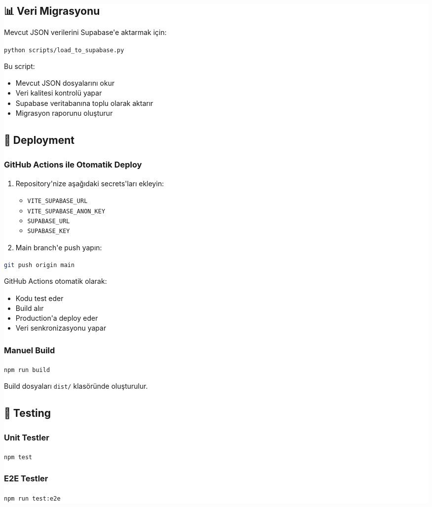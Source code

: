 ## 📊 Veri Migrasyonu

Mevcut JSON verilerini Supabase'e aktarmak için:

```bash
python scripts/load_to_supabase.py
```

Bu script:
- Mevcut JSON dosyalarını okur
- Veri kalitesi kontrolü yapar
- Supabase veritabanına toplu olarak aktarır
- Migrasyon raporunu oluşturur

## 🚀 Deployment

### GitHub Actions ile Otomatik Deploy

1. Repository'nize aşağıdaki secrets'ları ekleyin:
   - `VITE_SUPABASE_URL`
   - `VITE_SUPABASE_ANON_KEY`
   - `SUPABASE_URL`
   - `SUPABASE_KEY`

2. Main branch'e push yapın:
```bash
git push origin main
```

GitHub Actions otomatik olarak:
- Kodu test eder
- Build alır
- Production'a deploy eder
- Veri senkronizasyonu yapar

### Manuel Build

```bash
npm run build
```

Build dosyaları `dist/` klasöründe oluşturulur.

## 🧪 Testing

### Unit Testler
```bash
npm test
```

### E2E Testler
```bash
npm run test:e2e
```
